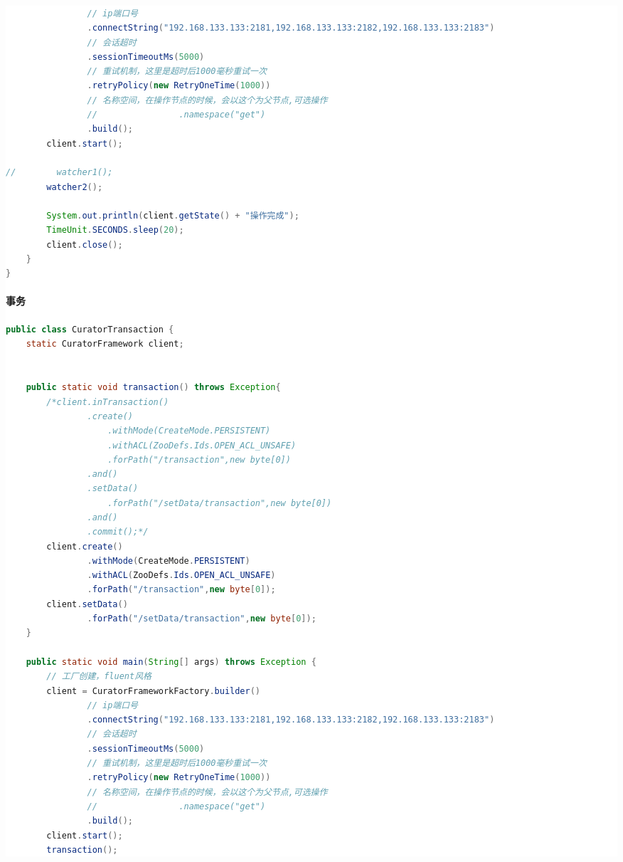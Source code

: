 ```java
                // ip端口号
                .connectString("192.168.133.133:2181,192.168.133.133:2182,192.168.133.133:2183")
                // 会话超时
                .sessionTimeoutMs(5000)
                // 重试机制，这里是超时后1000毫秒重试一次
                .retryPolicy(new RetryOneTime(1000))
                // 名称空间，在操作节点的时候，会以这个为父节点,可选操作
                //                .namespace("get")
                .build();
        client.start();

//        watcher1();
        watcher2();

        System.out.println(client.getState() + "操作完成");
        TimeUnit.SECONDS.sleep(20);
        client.close();
    }
}

```



#### 事务

````java
public class CuratorTransaction {
    static CuratorFramework client;


    public static void transaction() throws Exception{
        /*client.inTransaction()
                .create()
                    .withMode(CreateMode.PERSISTENT)
                    .withACL(ZooDefs.Ids.OPEN_ACL_UNSAFE)
                    .forPath("/transaction",new byte[0])
                .and()
                .setData()
                    .forPath("/setData/transaction",new byte[0])
                .and()
                .commit();*/
        client.create()
                .withMode(CreateMode.PERSISTENT)
                .withACL(ZooDefs.Ids.OPEN_ACL_UNSAFE)
                .forPath("/transaction",new byte[0]);
        client.setData()
                .forPath("/setData/transaction",new byte[0]);
    }

    public static void main(String[] args) throws Exception {
        // 工厂创建，fluent风格
        client = CuratorFrameworkFactory.builder()
                // ip端口号
                .connectString("192.168.133.133:2181,192.168.133.133:2182,192.168.133.133:2183")
                // 会话超时
                .sessionTimeoutMs(5000)
                // 重试机制，这里是超时后1000毫秒重试一次
                .retryPolicy(new RetryOneTime(1000))
                // 名称空间，在操作节点的时候，会以这个为父节点,可选操作
                //                .namespace("get")
                .build();
        client.start();
        transaction();

````